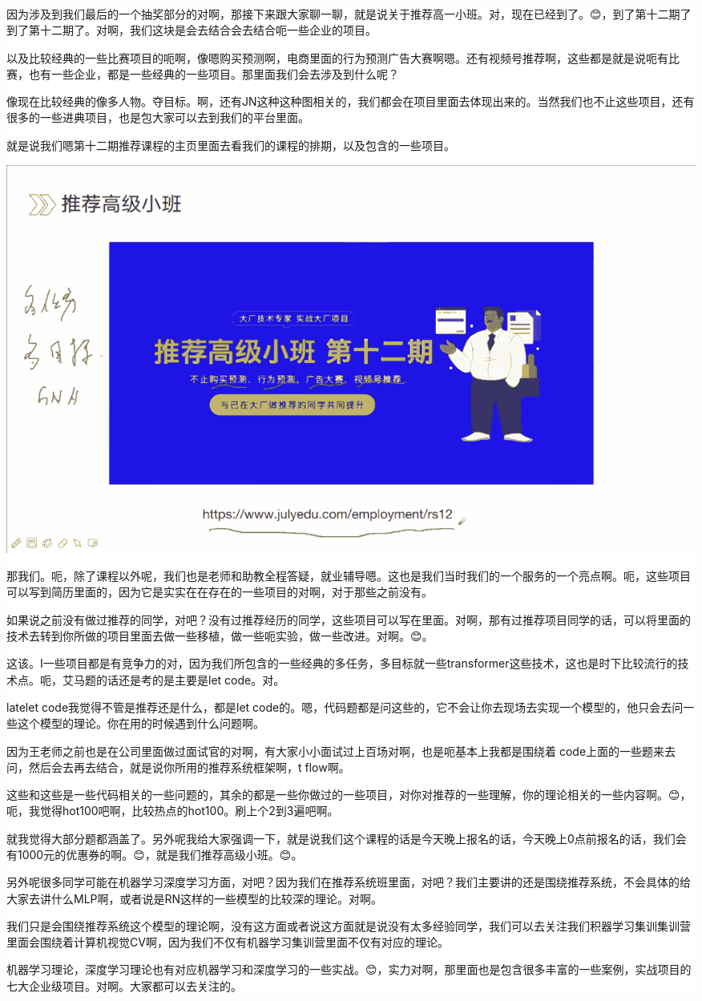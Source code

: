 因为涉及到我们最后的一个抽奖部分的对啊，那接下来跟大家聊一聊，就是说关于推荐高一小班。对，现在已经到了。😊，到了第十二期了到了第十二期了。对啊，我们这块是会去结合会去结合呃一些企业的项目。

以及比较经典的一些比赛项目的呃啊，像嗯购买预测啊，电商里面的行为预测广告大赛啊嗯。还有视频号推荐啊，这些都是就是说呃有比赛，也有一些企业，都是一些经典的一些项目。那里面我们会去涉及到什么呢？

像现在比较经典的像多人物。夺目标。啊，还有JN这种这种图相关的，我们都会在项目里面去体现出来的。当然我们也不止这些项目，还有很多的一些进典项目，也是包大家可以去到我们的平台里面。

就是说我们嗯第十二期推荐课程的主页里面去看我们的课程的排期，以及包含的一些项目。

![](img/dff93e3e1ddaccc30c36f2a712683681_6.png)

那我们。呃，除了课程以外呢，我们也是老师和助教全程答疑，就业辅导嗯。这也是我们当时我们的一个服务的一个亮点啊。呃，这些项目可以写到简历里面的，因为它是实实在在存在的一些项目的对啊，对于那些之前没有。

如果说之前没有做过推荐的同学，对吧？没有过推荐经历的同学，这些项目可以写在里面。对啊，那有过推荐项目同学的话，可以将里面的技术去转到你所做的项目里面去做一些移植，做一些呃实验，做一些改进。对啊。😊。

这该。I一些项目都是有竞争力的对，因为我们所包含的一些经典的多任务，多目标就一些transformer这些技术，这也是时下比较流行的技术点。呃，艾马题的话还是考的是主要是let code。对。

latelet code我觉得不管是推荐还是什么，都是let code的。嗯，代码题都是问这些的，它不会让你去现场去实现一个模型的，他只会去问一些这个模型的理论。你在用的时候遇到什么问题啊。

因为王老师之前也是在公司里面做过面试官的对啊，有大家小小面试过上百场对啊，也是呃基本上我都是围绕着 code上面的一些题来去问，然后会去再去结合，就是说你所用的推荐系统框架啊，t flow啊。

这些和这些是一些代码相关的一些问题的，其余的都是一些你做过的一些项目，对你对推荐的一些理解，你的理论相关的一些内容啊。😊，呃，我觉得hot100吧啊，比较热点的hot100。刷上个2到3遍吧啊。

就我觉得大部分题都涵盖了。另外呢我给大家强调一下，就是说我们这个课程的话是今天晚上报名的话，今天晚上0点前报名的话，我们会有1000元的优惠券的啊。😊，就是我们推荐高级小班。😊。

另外呢很多同学可能在机器学习深度学习方面，对吧？因为我们在推荐系统班里面，对吧？我们主要讲的还是围绕推荐系统，不会具体的给大家去讲什么MLP啊，或者说是RN这样的一些模型的比较深的理论。对啊。

我们只是会围绕推荐系统这个模型的理论啊，没有这方面或者说这方面就是说没有太多经验同学，我们可以去关注我们积器学习集训集训营里面会围绕着计算机视觉CV啊，因为我们不仅有机器学习集训营里面不仅有对应的理论。

机器学习理论，深度学习理论也有对应机器学习和深度学习的一些实战。😊，实力对啊，那里面也是包含很多丰富的一些案例，实战项目的七大企业级项目。对啊。大家都可以去关注的。


